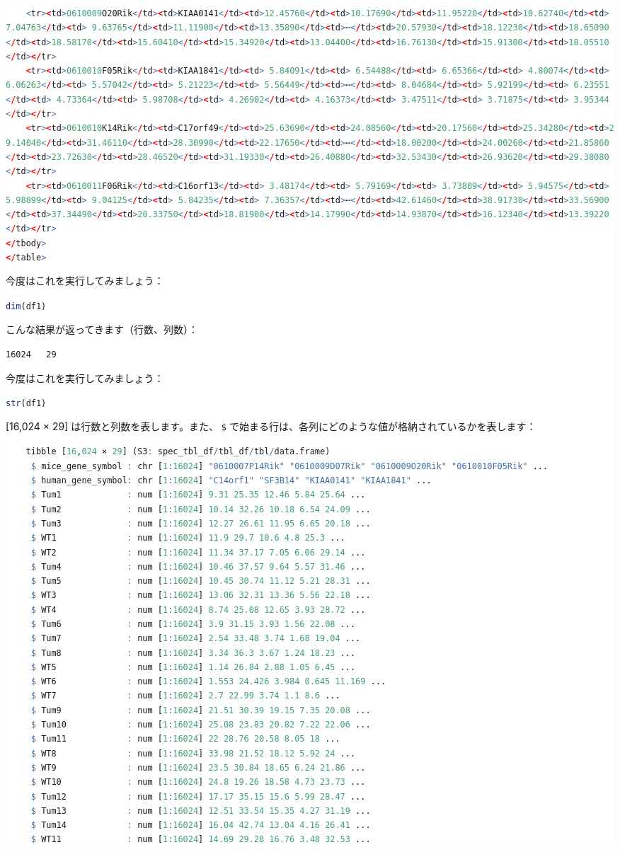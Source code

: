 ```R
	<tr><td>0610009O20Rik</td><td>KIAA0141</td><td>12.45760</td><td>10.17690</td><td>11.95220</td><td>10.62740</td><td> 7.04763</td><td> 9.63765</td><td>11.11900</td><td>13.35890</td><td>⋯</td><td>20.57930</td><td>18.12230</td><td>18.65090</td><td>18.58170</td><td>15.60410</td><td>15.34920</td><td>13.04400</td><td>16.76130</td><td>15.91300</td><td>18.05510</td></tr>
	<tr><td>0610010F05Rik</td><td>KIAA1841</td><td> 5.84091</td><td> 6.54488</td><td> 6.65366</td><td> 4.80074</td><td> 6.06263</td><td> 5.57042</td><td> 5.21223</td><td> 5.56449</td><td>⋯</td><td> 8.04684</td><td> 5.92199</td><td> 6.23551</td><td> 4.73364</td><td> 5.98708</td><td> 4.26902</td><td> 4.16373</td><td> 3.47511</td><td> 3.71875</td><td> 3.95344</td></tr>
	<tr><td>0610010K14Rik</td><td>C17orf49</td><td>25.63690</td><td>24.08560</td><td>20.17560</td><td>25.34280</td><td>29.14040</td><td>31.46110</td><td>28.30990</td><td>22.17650</td><td>⋯</td><td>18.00200</td><td>24.00260</td><td>21.85860</td><td>23.72630</td><td>28.46520</td><td>31.19330</td><td>26.40880</td><td>32.53430</td><td>26.93620</td><td>29.38080</td></tr>
	<tr><td>0610011F06Rik</td><td>C16orf13</td><td> 3.48174</td><td> 5.79169</td><td> 3.73809</td><td> 5.94575</td><td> 5.98899</td><td> 9.04125</td><td> 5.84235</td><td> 7.36357</td><td>⋯</td><td>42.61460</td><td>38.91730</td><td>33.56900</td><td>37.34490</td><td>20.33750</td><td>18.81900</td><td>14.17990</td><td>14.93870</td><td>16.12340</td><td>13.39220</td></tr>
</tbody>
</table>
```

今度はこれを実行してみましょう：

```R
dim(df1)
```

こんな結果が返ってきます（行数、列数）：

    16024   29

今度はこれを実行してみましょう：

```R
str(df1)
```

[16,024 × 29] は行数と列数を表します。また、 `$` で始まる行は、各列にどのような値が格納されているかを表します：

```R
    tibble [16,024 × 29] (S3: spec_tbl_df/tbl_df/tbl/data.frame)
     $ mice_gene_symbol : chr [1:16024] "0610007P14Rik" "0610009D07Rik" "0610009O20Rik" "0610010F05Rik" ...
     $ human_gene_symbol: chr [1:16024] "C14orf1" "SF3B14" "KIAA0141" "KIAA1841" ...
     $ Tum1             : num [1:16024] 9.31 25.35 12.46 5.84 25.64 ...
     $ Tum2             : num [1:16024] 10.14 32.26 10.18 6.54 24.09 ...
     $ Tum3             : num [1:16024] 12.27 26.61 11.95 6.65 20.18 ...
     $ WT1              : num [1:16024] 11.9 29.7 10.6 4.8 25.3 ...
     $ WT2              : num [1:16024] 11.34 37.17 7.05 6.06 29.14 ...
     $ Tum4             : num [1:16024] 10.46 37.57 9.64 5.57 31.46 ...
     $ Tum5             : num [1:16024] 10.45 30.74 11.12 5.21 28.31 ...
     $ WT3              : num [1:16024] 13.06 32.31 13.36 5.56 22.18 ...
     $ WT4              : num [1:16024] 8.74 25.08 12.65 3.93 28.72 ...
     $ Tum6             : num [1:16024] 3.9 31.15 3.93 1.56 22.08 ...
     $ Tum7             : num [1:16024] 2.54 33.48 3.74 1.68 19.04 ...
     $ Tum8             : num [1:16024] 3.34 36.3 3.67 1.24 18.23 ...
     $ WT5              : num [1:16024] 1.14 26.84 2.88 1.05 6.45 ...
     $ WT6              : num [1:16024] 1.553 24.426 3.984 0.645 11.169 ...
     $ WT7              : num [1:16024] 2.7 22.99 3.74 1.1 8.6 ...
     $ Tum9             : num [1:16024] 21.51 30.39 19.15 7.35 20.08 ...
     $ Tum10            : num [1:16024] 25.08 23.83 20.82 7.22 22.06 ...
     $ Tum11            : num [1:16024] 22 28.76 20.58 8.05 18 ...
     $ WT8              : num [1:16024] 33.98 21.52 18.12 5.92 24 ...
     $ WT9              : num [1:16024] 23.5 30.84 18.65 6.24 21.86 ...
     $ WT10             : num [1:16024] 24.8 19.26 18.58 4.73 23.73 ...
     $ Tum12            : num [1:16024] 17.17 35.15 15.6 5.99 28.47 ...
     $ Tum13            : num [1:16024] 12.51 33.54 15.35 4.27 31.19 ...
     $ Tum14            : num [1:16024] 16.04 42.74 13.04 4.16 26.41 ...
     $ WT11             : num [1:16024] 14.69 29.28 16.76 3.48 32.53 ...
```